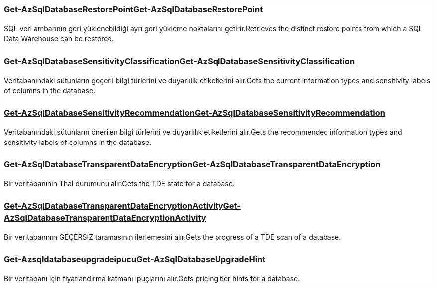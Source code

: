 ### [<span data-ttu-id="1b582-201">Get-AzSqlDatabaseRestorePoint</span><span class="sxs-lookup"><span data-stu-id="1b582-201">Get-AzSqlDatabaseRestorePoint</span></span>](Get-AzSqlDatabaseRestorePoint.md)
<span data-ttu-id="1b582-202">SQL veri ambarının geri yüklenebildiği ayrı geri yükleme noktalarını getirir.</span><span class="sxs-lookup"><span data-stu-id="1b582-202">Retrieves the distinct restore points from which a SQL Data Warehouse can be restored.</span></span>

### [<span data-ttu-id="1b582-203">Get-AzSqlDatabaseSensitivityClassification</span><span class="sxs-lookup"><span data-stu-id="1b582-203">Get-AzSqlDatabaseSensitivityClassification</span></span>](Get-AzSqlDatabaseSensitivityClassification.md)
<span data-ttu-id="1b582-204">Veritabanındaki sütunların geçerli bilgi türlerini ve duyarlılık etiketlerini alır.</span><span class="sxs-lookup"><span data-stu-id="1b582-204">Gets the current information types and sensitivity labels of columns in the database.</span></span>

### [<span data-ttu-id="1b582-205">Get-AzSqlDatabaseSensitivityRecommendation</span><span class="sxs-lookup"><span data-stu-id="1b582-205">Get-AzSqlDatabaseSensitivityRecommendation</span></span>](Get-AzSqlDatabaseSensitivityRecommendation.md)
<span data-ttu-id="1b582-206">Veritabanındaki sütunların önerilen bilgi türlerini ve duyarlılık etiketlerini alır.</span><span class="sxs-lookup"><span data-stu-id="1b582-206">Gets the recommended information types and sensitivity labels of columns in the database.</span></span>

### [<span data-ttu-id="1b582-207">Get-AzSqlDatabaseTransparentDataEncryption</span><span class="sxs-lookup"><span data-stu-id="1b582-207">Get-AzSqlDatabaseTransparentDataEncryption</span></span>](Get-AzSqlDatabaseTransparentDataEncryption.md)
<span data-ttu-id="1b582-208">Bir veritabanının Thal durumunu alır.</span><span class="sxs-lookup"><span data-stu-id="1b582-208">Gets the TDE state for a database.</span></span>

### [<span data-ttu-id="1b582-209">Get-AzSqlDatabaseTransparentDataEncryptionActivity</span><span class="sxs-lookup"><span data-stu-id="1b582-209">Get-AzSqlDatabaseTransparentDataEncryptionActivity</span></span>](Get-AzSqlDatabaseTransparentDataEncryptionActivity.md)
<span data-ttu-id="1b582-210">Bir veritabanının GEÇERSIZ taramasının ilerlemesini alır.</span><span class="sxs-lookup"><span data-stu-id="1b582-210">Gets the progress of a TDE scan of a database.</span></span>

### [<span data-ttu-id="1b582-211">Get-Azsqldatabaseupgradeipucu</span><span class="sxs-lookup"><span data-stu-id="1b582-211">Get-AzSqlDatabaseUpgradeHint</span></span>](Get-AzSqlDatabaseUpgradeHint.md)
<span data-ttu-id="1b582-212">Bir veritabanı için fiyatlandırma katmanı ipuçlarını alır.</span><span class="sxs-lookup"><span data-stu-id="1b582-212">Gets pricing tier hints for a database.</span></span>
